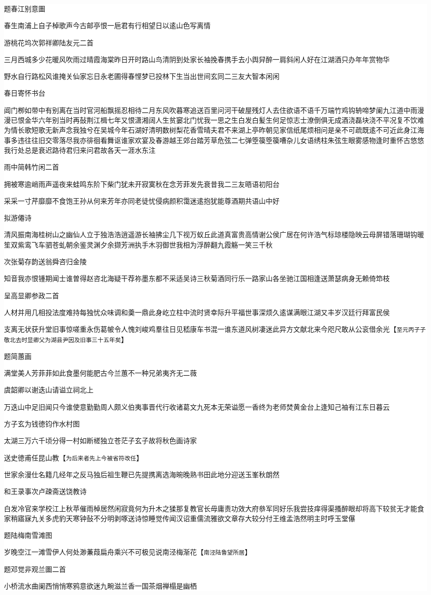 题春江别意圗  

春生南浦上自子棹歌声今古邮亭恨一巵君有行相望日以逺山色写离情  

游桃花坞次郭祥卿陆友元二首  

三月西城多少花暖风吹雨过晴霞海棠昨日开时路山鸟清阴到处家长袖挽春携手去小舆舁醉一肩斜闲人好在江湖酒只办年年赏物华  

野水自行路松风谁掩关仙家忘日永老圃得春悭梦已投林下生当出世间玄同二三友大智本闲闲  

春日寄怀书台  

阊门栁如带中有别离在当时官河船飘摇忍相待二月东风吹暮寒追送百里问河干破屋残灯人去住欲语不语千万端竹鸡钩辀啼梦阑九江道中雨漫漫已恨金华六年别当时再鼔荆江楫七年又恨潇湘阔人生贫窭北门忧我一思之生白发白髪生何足惊志士潦倒俱无成酒浇磊块浇不平况复不饮难为情长歌短歌无新声念我独兮在吴城今年石湖好清明数树梨花香雪晴夫君不来湖上亭昨朝见家信纸尾烦相问是亲不可疏既逺不可近此身江海事多违往往旧交零落尽我亦徘徊看舞讴谁家欢宴及春游越王郊台踏芳草危弦二七弹箜篌箜篌嘈杂儿女语绣柱朱弦生眼雾感物逢时重怀古悠悠我行处总是衰迟路待君归来问君故各天一涯水东注  

雨中简韩竹闲二首  

拥被寒逾峭雨声遥夜来蛙鸣东阶下柴门犹未开寂寞秋在念芳菲发先衰昔我二三友晤语初阳台  

采采一寸芹靡靡不食饱王孙从何来芳年亦同老徒忧侵病颜积霭迷逺抱犹能尊酒期共语山中好  

拟游僊诗  

清风振南海桂树山之幽仙人立于独浩浩逍遥游长袖拂尘几下视万蚁丘此道真富贵高情谢公侯广居在何许浩气标琼楼隐映云母屏错落珊瑚钩暖笙双紫鸾飞车驷苍虬朝余鉴灵渊夕余撷芳洲执手木羽御世我相为浮醉翻九霞觞一笑三千秋  

次张菊存韵送翁舜咨归金陵  

知音我亦恨锺期闻士谁曽得赵咨北海疑干荐祢墨东都不采适吴诗三秋菊酒同行乐一路家山各坐驰江国相逢送萧瑟病身无赖倚笻枝  

呈高显卿参政二首  

人材并用几相投法度难持每独忧众味调和羮一鼎此身屹立柱中流时贤幸际升平福世事深烦久逺谋满眼江湖又丰岁汉廷行拜富民侯  

支离无状获升堂旧事惊嗟重永伤葛帔令人愧刘峻鸡羣往日见嵇康车书混一谁东道风树凄迷此异方文献北来今咫尺敢从公衮借余光【`至元丙子子敬北去时显卿父为湖县尹因及旧事三十五年矣`】  

题简蕙画  

满堂美人芳菲菲如此食墨何能肥古今兰蕙不一种兄弟夷齐无二薇  

虞韶卿以谢迭山请谥立祠北上  

万迭山中足旧闻只今谁使意勤勤周人颇义伯夷事晋代行收诸葛文九死本无荣谥愿一香终为老师焚黄金台上逢知己袖有江东日暮云  

方子玄为钱徳钧作水村图  

太湖三万六千顷分得一村如断槎独立苍茫子玄子故将秋色画诗家  

送史徳甫任昆山教【`为后来者先上今被省符改任`】  

世家余漫仕名籍几经年之反马独后祖生鞭已先提携离选海晼晚熟书田此地分迎送玉峯秋朗然  

和王录事次卢疎斋送饶教诗  

白发冷官来学校江上秋苹催雨棹居然闲寂竟何为升木之猱那复教官长毋庸责功效大府叅军同好乐我尝技痒得渠搔醉眼却将高下较贫无才能食家稍寤寐九关多虎豹天寒钟鼔不分明剥啄送诗惊睡觉传闻汉诏重儒流雅欲文章存大较分付王维孟浩然明主时呼玉堂儤  

题陆梅南雪滩图  

岁晚空江一滩雪伊人何处渺蒹葭扁舟乘兴不可极见说南泾梅渐花【`南泾陆鲁望所居`】  

题邓觉非观兰圗二首  

小桥流水曲阑西悄悄寒鸦意欲迷九畹滋兰香一国茶烟禅榻是幽栖  
